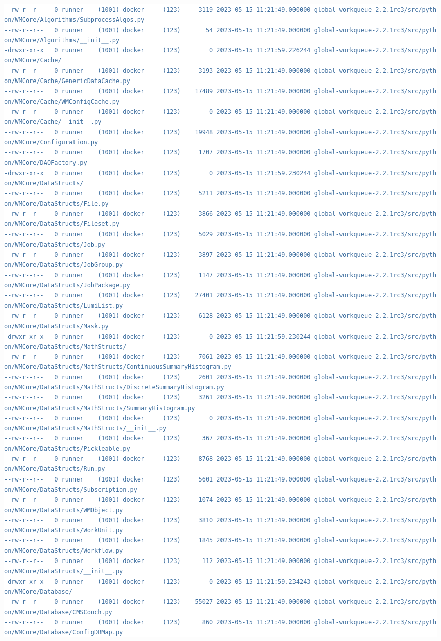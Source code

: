 ```diff
--rw-r--r--   0 runner    (1001) docker     (123)     3119 2023-05-15 11:21:49.000000 global-workqueue-2.2.1rc3/src/python/WMCore/Algorithms/SubprocessAlgos.py
--rw-r--r--   0 runner    (1001) docker     (123)       54 2023-05-15 11:21:49.000000 global-workqueue-2.2.1rc3/src/python/WMCore/Algorithms/__init__.py
-drwxr-xr-x   0 runner    (1001) docker     (123)        0 2023-05-15 11:21:59.226244 global-workqueue-2.2.1rc3/src/python/WMCore/Cache/
--rw-r--r--   0 runner    (1001) docker     (123)     3193 2023-05-15 11:21:49.000000 global-workqueue-2.2.1rc3/src/python/WMCore/Cache/GenericDataCache.py
--rw-r--r--   0 runner    (1001) docker     (123)    17489 2023-05-15 11:21:49.000000 global-workqueue-2.2.1rc3/src/python/WMCore/Cache/WMConfigCache.py
--rw-r--r--   0 runner    (1001) docker     (123)        0 2023-05-15 11:21:49.000000 global-workqueue-2.2.1rc3/src/python/WMCore/Cache/__init__.py
--rw-r--r--   0 runner    (1001) docker     (123)    19948 2023-05-15 11:21:49.000000 global-workqueue-2.2.1rc3/src/python/WMCore/Configuration.py
--rw-r--r--   0 runner    (1001) docker     (123)     1707 2023-05-15 11:21:49.000000 global-workqueue-2.2.1rc3/src/python/WMCore/DAOFactory.py
-drwxr-xr-x   0 runner    (1001) docker     (123)        0 2023-05-15 11:21:59.230244 global-workqueue-2.2.1rc3/src/python/WMCore/DataStructs/
--rw-r--r--   0 runner    (1001) docker     (123)     5211 2023-05-15 11:21:49.000000 global-workqueue-2.2.1rc3/src/python/WMCore/DataStructs/File.py
--rw-r--r--   0 runner    (1001) docker     (123)     3866 2023-05-15 11:21:49.000000 global-workqueue-2.2.1rc3/src/python/WMCore/DataStructs/Fileset.py
--rw-r--r--   0 runner    (1001) docker     (123)     5029 2023-05-15 11:21:49.000000 global-workqueue-2.2.1rc3/src/python/WMCore/DataStructs/Job.py
--rw-r--r--   0 runner    (1001) docker     (123)     3897 2023-05-15 11:21:49.000000 global-workqueue-2.2.1rc3/src/python/WMCore/DataStructs/JobGroup.py
--rw-r--r--   0 runner    (1001) docker     (123)     1147 2023-05-15 11:21:49.000000 global-workqueue-2.2.1rc3/src/python/WMCore/DataStructs/JobPackage.py
--rw-r--r--   0 runner    (1001) docker     (123)    27401 2023-05-15 11:21:49.000000 global-workqueue-2.2.1rc3/src/python/WMCore/DataStructs/LumiList.py
--rw-r--r--   0 runner    (1001) docker     (123)     6128 2023-05-15 11:21:49.000000 global-workqueue-2.2.1rc3/src/python/WMCore/DataStructs/Mask.py
-drwxr-xr-x   0 runner    (1001) docker     (123)        0 2023-05-15 11:21:59.230244 global-workqueue-2.2.1rc3/src/python/WMCore/DataStructs/MathStructs/
--rw-r--r--   0 runner    (1001) docker     (123)     7061 2023-05-15 11:21:49.000000 global-workqueue-2.2.1rc3/src/python/WMCore/DataStructs/MathStructs/ContinuousSummaryHistogram.py
--rw-r--r--   0 runner    (1001) docker     (123)     2601 2023-05-15 11:21:49.000000 global-workqueue-2.2.1rc3/src/python/WMCore/DataStructs/MathStructs/DiscreteSummaryHistogram.py
--rw-r--r--   0 runner    (1001) docker     (123)     3261 2023-05-15 11:21:49.000000 global-workqueue-2.2.1rc3/src/python/WMCore/DataStructs/MathStructs/SummaryHistogram.py
--rw-r--r--   0 runner    (1001) docker     (123)        0 2023-05-15 11:21:49.000000 global-workqueue-2.2.1rc3/src/python/WMCore/DataStructs/MathStructs/__init__.py
--rw-r--r--   0 runner    (1001) docker     (123)      367 2023-05-15 11:21:49.000000 global-workqueue-2.2.1rc3/src/python/WMCore/DataStructs/Pickleable.py
--rw-r--r--   0 runner    (1001) docker     (123)     8768 2023-05-15 11:21:49.000000 global-workqueue-2.2.1rc3/src/python/WMCore/DataStructs/Run.py
--rw-r--r--   0 runner    (1001) docker     (123)     5601 2023-05-15 11:21:49.000000 global-workqueue-2.2.1rc3/src/python/WMCore/DataStructs/Subscription.py
--rw-r--r--   0 runner    (1001) docker     (123)     1074 2023-05-15 11:21:49.000000 global-workqueue-2.2.1rc3/src/python/WMCore/DataStructs/WMObject.py
--rw-r--r--   0 runner    (1001) docker     (123)     3810 2023-05-15 11:21:49.000000 global-workqueue-2.2.1rc3/src/python/WMCore/DataStructs/WorkUnit.py
--rw-r--r--   0 runner    (1001) docker     (123)     1845 2023-05-15 11:21:49.000000 global-workqueue-2.2.1rc3/src/python/WMCore/DataStructs/Workflow.py
--rw-r--r--   0 runner    (1001) docker     (123)      112 2023-05-15 11:21:49.000000 global-workqueue-2.2.1rc3/src/python/WMCore/DataStructs/__init__.py
-drwxr-xr-x   0 runner    (1001) docker     (123)        0 2023-05-15 11:21:59.234243 global-workqueue-2.2.1rc3/src/python/WMCore/Database/
--rw-r--r--   0 runner    (1001) docker     (123)    55027 2023-05-15 11:21:49.000000 global-workqueue-2.2.1rc3/src/python/WMCore/Database/CMSCouch.py
--rw-r--r--   0 runner    (1001) docker     (123)      860 2023-05-15 11:21:49.000000 global-workqueue-2.2.1rc3/src/python/WMCore/Database/ConfigDBMap.py
```